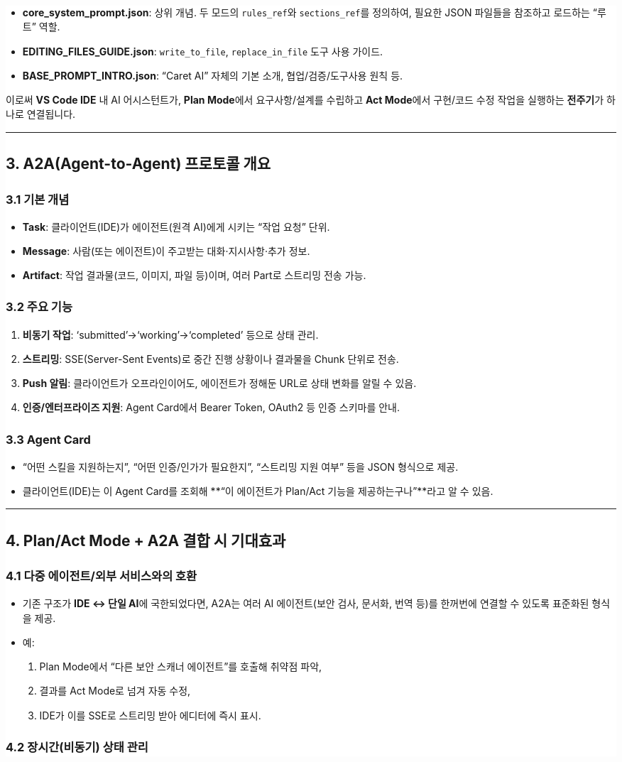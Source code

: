 - **core_system_prompt.json**: 상위 개념. 두 모드의 `rules_ref`와 `sections_ref`를 정의하여, 필요한 JSON 파일들을 참조하고 로드하는 “루트” 역할.
    
- **EDITING_FILES_GUIDE.json**: `write_to_file`, `replace_in_file` 도구 사용 가이드.
    
- **BASE_PROMPT_INTRO.json**: “Caret AI” 자체의 기본 소개, 협업/검증/도구사용 원칙 등.
    

이로써 **VS Code IDE** 내 AI 어시스턴트가, **Plan Mode**에서 요구사항/설계를 수립하고 **Act Mode**에서 구현/코드 수정 작업을 실행하는 **전주기**가 하나로 연결됩니다.

---

## 3. A2A(Agent-to-Agent) 프로토콜 개요

### 3.1 기본 개념

- **Task**: 클라이언트(IDE)가 에이전트(원격 AI)에게 시키는 “작업 요청” 단위.
    
- **Message**: 사람(또는 에이전트)이 주고받는 대화·지시사항·추가 정보.
    
- **Artifact**: 작업 결과물(코드, 이미지, 파일 등)이며, 여러 Part로 스트리밍 전송 가능.
    

### 3.2 주요 기능

1. **비동기 작업**: ‘submitted’→‘working’→‘completed’ 등으로 상태 관리.
    
2. **스트리밍**: SSE(Server-Sent Events)로 중간 진행 상황이나 결과물을 Chunk 단위로 전송.
    
3. **Push 알림**: 클라이언트가 오프라인이어도, 에이전트가 정해둔 URL로 상태 변화를 알릴 수 있음.
    
4. **인증/엔터프라이즈 지원**: Agent Card에서 Bearer Token, OAuth2 등 인증 스키마를 안내.
    

### 3.3 Agent Card

- “어떤 스킬을 지원하는지”, “어떤 인증/인가가 필요한지”, “스트리밍 지원 여부” 등을 JSON 형식으로 제공.
    
- 클라이언트(IDE)는 이 Agent Card를 조회해 **“이 에이전트가 Plan/Act 기능을 제공하는구나”**라고 알 수 있음.
    

---

## 4. Plan/Act Mode + A2A 결합 시 기대효과

### 4.1 다중 에이전트/외부 서비스와의 호환

- 기존 구조가 **IDE ↔ 단일 AI**에 국한되었다면, A2A는 여러 AI 에이전트(보안 검사, 문서화, 번역 등)를 한꺼번에 연결할 수 있도록 표준화된 형식을 제공.
    
- 예:
    
    1. Plan Mode에서 “다른 보안 스캐너 에이전트”를 호출해 취약점 파악,
        
    2. 결과를 Act Mode로 넘겨 자동 수정,
        
    3. IDE가 이를 SSE로 스트리밍 받아 에디터에 즉시 표시.
        

### 4.2 장시간(비동기) 상태 관리
